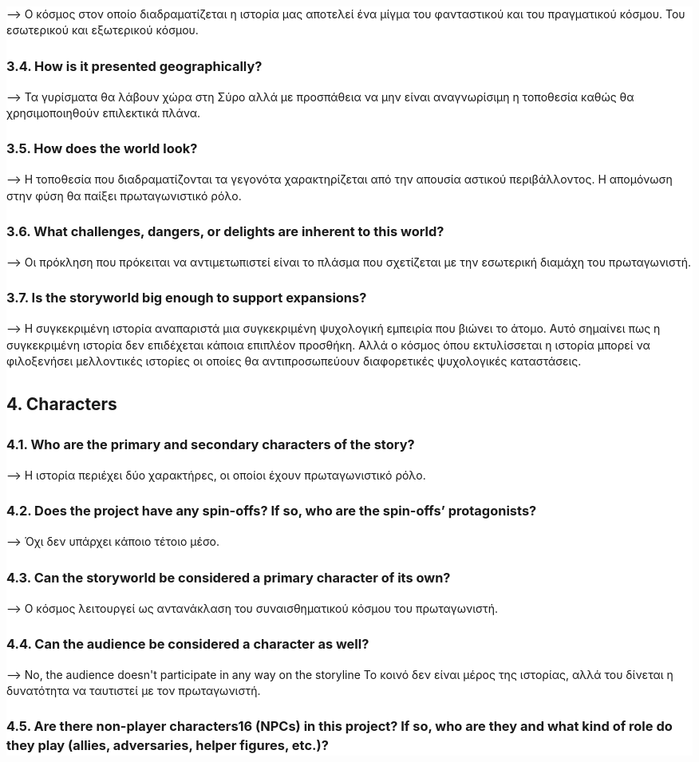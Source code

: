 --> Ο κόσμος στον οποίο διαδραματίζεται η ιστορία μας αποτελεί ένα μίγμα του φανταστικού και του πραγματικού κόσμου. Του εσωτερικού και εξωτερικού κόσμου.

### 3.4. How is it presented geographically? 

--> Τα γυρίσματα θα λάβουν χώρα στη Σύρο αλλά με προσπάθεια να μην είναι αναγνωρίσιμη η τοποθεσία καθώς θα χρησιμοποιηθούν επιλεκτικά πλάνα.

### 3.5. How does the world look? 

--> Η τοποθεσία που διαδραματίζονται τα γεγονότα χαρακτηρίζεται από την απουσία αστικού περιβάλλοντος. Η απομόνωση στην φύση θα παίξει πρωταγωνιστικό ρόλο.

### 3.6. What challenges, dangers, or delights are inherent to this world?

--> Οι πρόκληση που πρόκειται να αντιμετωπιστεί είναι το πλάσμα που σχετίζεται με την εσωτερική διαμάχη του πρωταγωνιστή. 

### 3.7. Is the storyworld big enough to support expansions? 

--> Η συγκεκριμένη ιστορία αναπαριστά μια συγκεκριμένη ψυχολογική εμπειρία που βιώνει το άτομο. Αυτό σημαίνει πως η συγκεκριμένη ιστορία δεν επιδέχεται κάποια επιπλέον προσθήκη. Αλλά ο κόσμος όπου εκτυλίσσεται η ιστορία μπορεί να φιλοξενήσει μελλοντικές ιστορίες οι οποίες θα αντιπροσωπεύουν διαφορετικές ψυχολογικές καταστάσεις.

## 4. Characters

### 4.1. Who are the primary and secondary characters of the story? 

--> Η ιστορία περιέχει δύο χαρακτήρες, οι οποίοι έχουν πρωταγωνιστικό ρόλο.

### 4.2. Does the project have any spin-offs? If so, who are the spin-offs’ protagonists? 

--> Όχι δεν υπάρχει κάποιο τέτοιο μέσο.

### 4.3. Can the storyworld be considered a primary character of its own? 

--> Ο κόσμος λειτουργεί ως αντανάκλαση του συναισθηματικού κόσμου του πρωταγωνιστή. 

### 4.4. Can the audience be considered a character as well? 

--> No, the audience doesn't participate in any way on the storyline
Το κοινό δεν είναι μέρος της ιστορίας, αλλά του δίνεται η δυνατότητα να ταυτιστεί με τον πρωταγωνιστή.

### 4.5. Are there non-player characters16 (NPCs) in this project? If so, who are they and what kind of role do they play (allies, adversaries, helper figures, etc.)?
